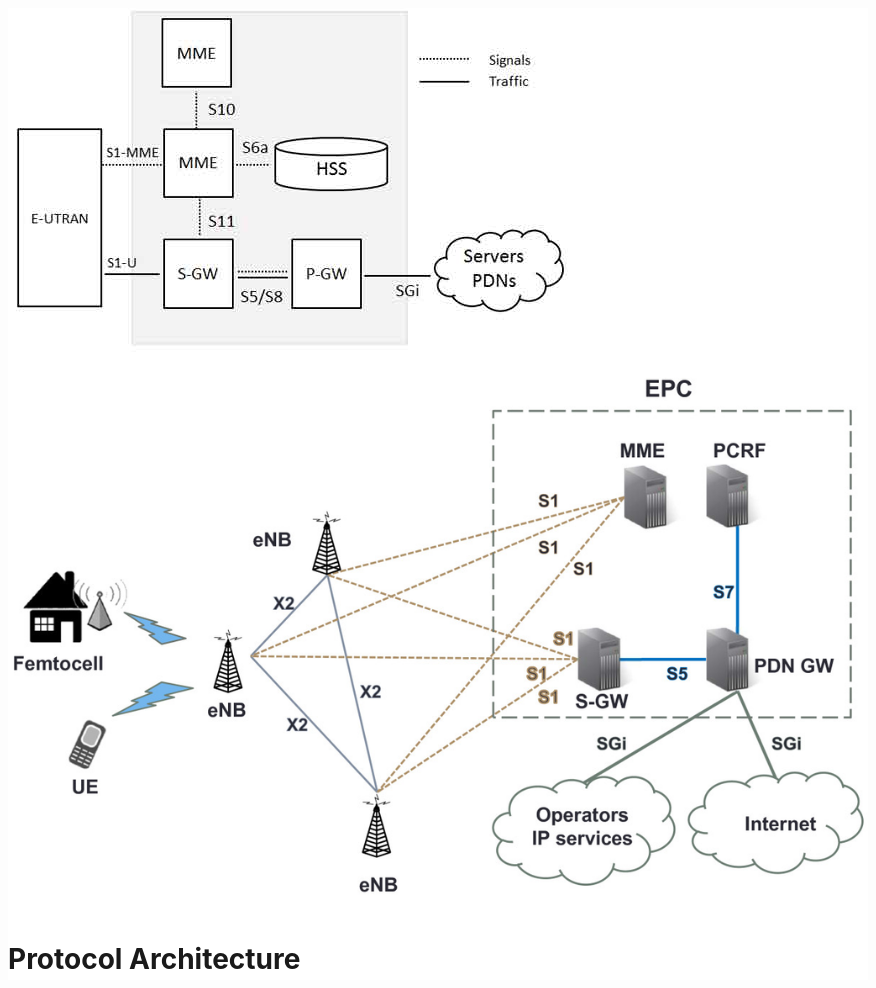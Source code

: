 ![EPC](/assets/lte_epc.jpg)

![LTE-Advanced_Network_Architecture](/assets/LTE-Advanced_Network_Architecture.jpg)

# Protocol Architecture
